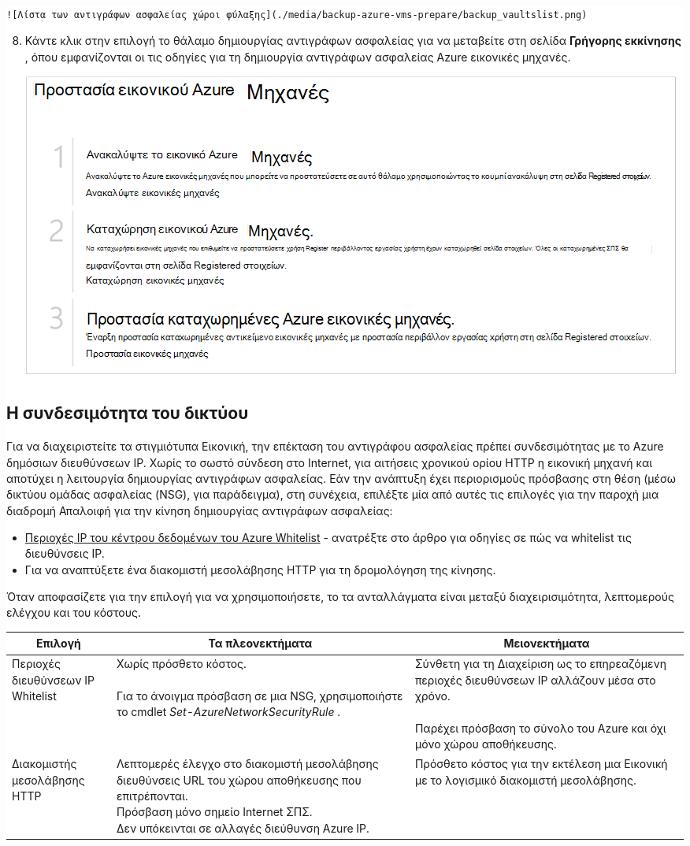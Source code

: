     ![Λίστα των αντιγράφων ασφαλείας χώροι φύλαξης](./media/backup-azure-vms-prepare/backup_vaultslist.png)

8. Κάντε κλικ στην επιλογή το θάλαμο δημιουργίας αντιγράφων ασφαλείας για να μεταβείτε στη σελίδα **Γρήγορης εκκίνησης** , όπου εμφανίζονται οι τις οδηγίες για τη δημιουργία αντιγράφων ασφαλείας Azure εικονικές μηχανές.

    ![Εικονική μηχανή δημιουργίας αντιγράφων ασφαλείας οδηγίες στη σελίδα πίνακα εργαλείων](./media/backup-azure-vms-prepare/vmbackup-instructions.png)


## <a name="network-connectivity"></a>Η συνδεσιμότητα του δικτύου

Για να διαχειριστείτε τα στιγμιότυπα Εικονική, την επέκταση του αντιγράφου ασφαλείας πρέπει συνδεσιμότητας με το Azure δημόσιων διευθύνσεων IP. Χωρίς το σωστό σύνδεση στο Internet, για αιτήσεις χρονικού ορίου HTTP η εικονική μηχανή και αποτύχει η λειτουργία δημιουργίας αντιγράφων ασφαλείας. Εάν την ανάπτυξη έχει περιορισμούς πρόσβασης στη θέση (μέσω δικτύου ομάδας ασφαλείας (NSG), για παράδειγμα), στη συνέχεια, επιλέξτε μία από αυτές τις επιλογές για την παροχή μια διαδρομή Απαλοιφή για την κίνηση δημιουργίας αντιγράφων ασφαλείας:

- [Περιοχές IP του κέντρου δεδομένων του Azure Whitelist](http://www.microsoft.com/en-us/download/details.aspx?id=41653) - ανατρέξτε στο άρθρο για οδηγίες σε πώς να whitelist τις διευθύνσεις IP.
- Για να αναπτύξετε ένα διακομιστή μεσολάβησης HTTP για τη δρομολόγηση της κίνησης.

Όταν αποφασίζετε για την επιλογή για να χρησιμοποιήσετε, το τα ανταλλάγματα είναι μεταξύ διαχειρισιμότητα, λεπτομερούς ελέγχου και του κόστους.

|Επιλογή|Τα πλεονεκτήματα|Μειονεκτήματα|
|------|----------|-------------|
|Περιοχές διευθύνσεων IP Whitelist| Χωρίς πρόσθετο κόστος.<br><br>Για το άνοιγμα πρόσβαση σε μια NSG, χρησιμοποιήστε το cmdlet <i>Set-AzureNetworkSecurityRule</i> . | Σύνθετη για τη Διαχείριση ως το επηρεαζόμενη περιοχές διευθύνσεων IP αλλάζουν μέσα στο χρόνο.<br><br>Παρέχει πρόσβαση το σύνολο του Azure και όχι μόνο χώρου αποθήκευσης.|
|Διακομιστής μεσολάβησης HTTP| Λεπτομερές έλεγχο στο διακομιστή μεσολάβησης διευθύνσεις URL του χώρου αποθήκευσης που επιτρέπονται.<br>Πρόσβαση μόνο σημείο Internet ΣΠΣ.<br>Δεν υπόκεινται σε αλλαγές διεύθυνση Azure IP.| Πρόσθετο κόστος για την εκτέλεση μια Εικονική με το λογισμικό διακομιστή μεσολάβησης.|
